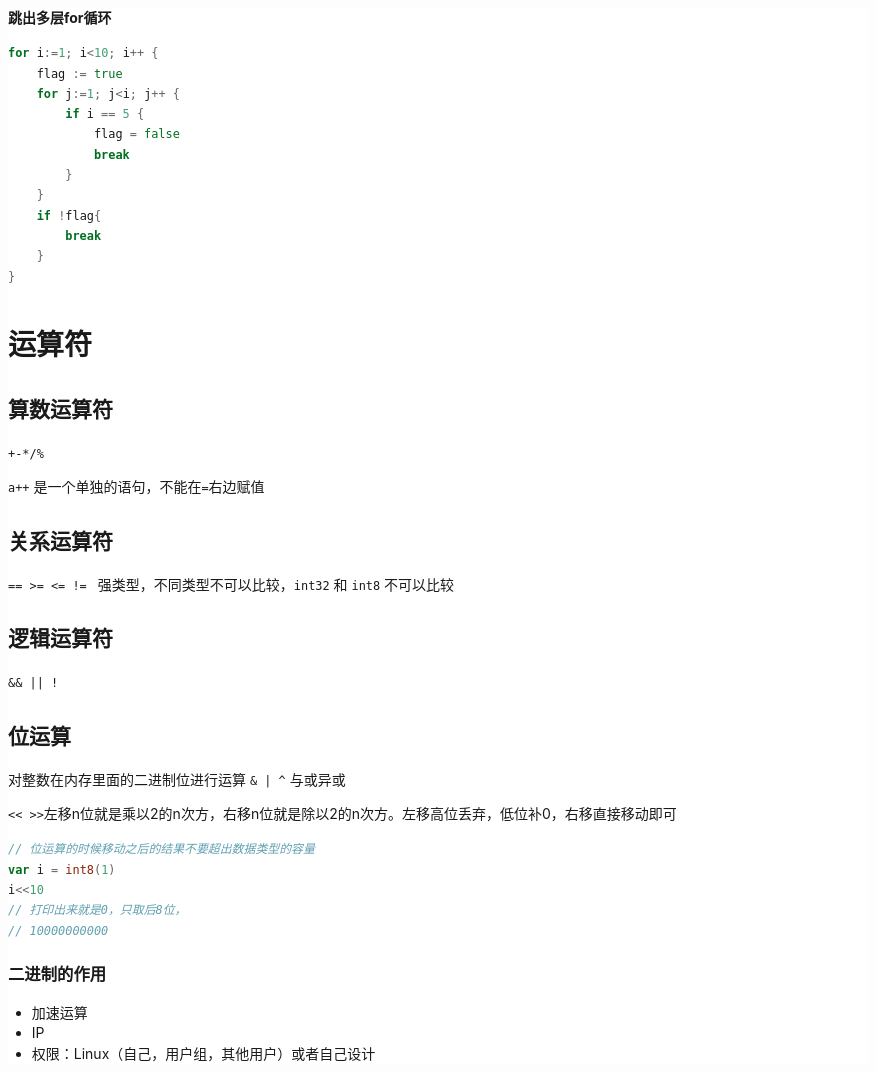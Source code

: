**跳出多层for循环**
```go
for i:=1; i<10; i++ {
	flag := true
	for j:=1; j<i; j++ {
		if i == 5 {
			flag = false
			break
		}
	}
	if !flag{
		break
	}
}
```

# 运算符
## 算数运算符
`+-*/%`

`a++` 是一个单独的语句，不能在`=`右边赋值


## 关系运算符
`== >= <= != `
强类型，不同类型不可以比较，`int32` 和 `int8` 不可以比较

## 逻辑运算符
`&& || !`


## 位运算
对整数在内存里面的二进制位进行运算
`& | ^` 与或异或

`<< >>`左移n位就是乘以2的n次方，右移n位就是除以2的n次方。左移高位丢弃，低位补0，右移直接移动即可

```go
// 位运算的时候移动之后的结果不要超出数据类型的容量
var i = int8(1)
i<<10
// 打印出来就是0，只取后8位，
// 10000000000
```

### 二进制的作用
- 加速运算
- IP
- 权限：Linux（自己，用户组，其他用户）或者自己设计
  